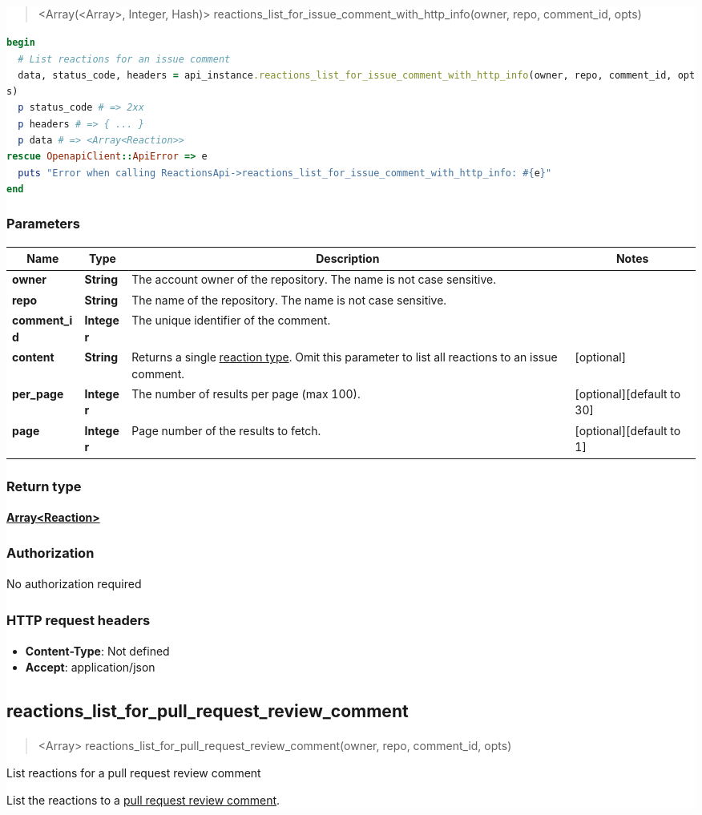 > <Array(<Array<Reaction>>, Integer, Hash)> reactions_list_for_issue_comment_with_http_info(owner, repo, comment_id, opts)

```ruby
begin
  # List reactions for an issue comment
  data, status_code, headers = api_instance.reactions_list_for_issue_comment_with_http_info(owner, repo, comment_id, opts)
  p status_code # => 2xx
  p headers # => { ... }
  p data # => <Array<Reaction>>
rescue OpenapiClient::ApiError => e
  puts "Error when calling ReactionsApi->reactions_list_for_issue_comment_with_http_info: #{e}"
end
```

### Parameters

| Name | Type | Description | Notes |
| ---- | ---- | ----------- | ----- |
| **owner** | **String** | The account owner of the repository. The name is not case sensitive. |  |
| **repo** | **String** | The name of the repository. The name is not case sensitive. |  |
| **comment_id** | **Integer** | The unique identifier of the comment. |  |
| **content** | **String** | Returns a single [reaction type](https://docs.github.com/rest/reference/reactions#reaction-types). Omit this parameter to list all reactions to an issue comment. | [optional] |
| **per_page** | **Integer** | The number of results per page (max 100). | [optional][default to 30] |
| **page** | **Integer** | Page number of the results to fetch. | [optional][default to 1] |

### Return type

[**Array&lt;Reaction&gt;**](Reaction.md)

### Authorization

No authorization required

### HTTP request headers

- **Content-Type**: Not defined
- **Accept**: application/json


## reactions_list_for_pull_request_review_comment

> <Array<Reaction>> reactions_list_for_pull_request_review_comment(owner, repo, comment_id, opts)

List reactions for a pull request review comment

List the reactions to a [pull request review comment](https://docs.github.com/rest/reference/pulls#review-comments).
